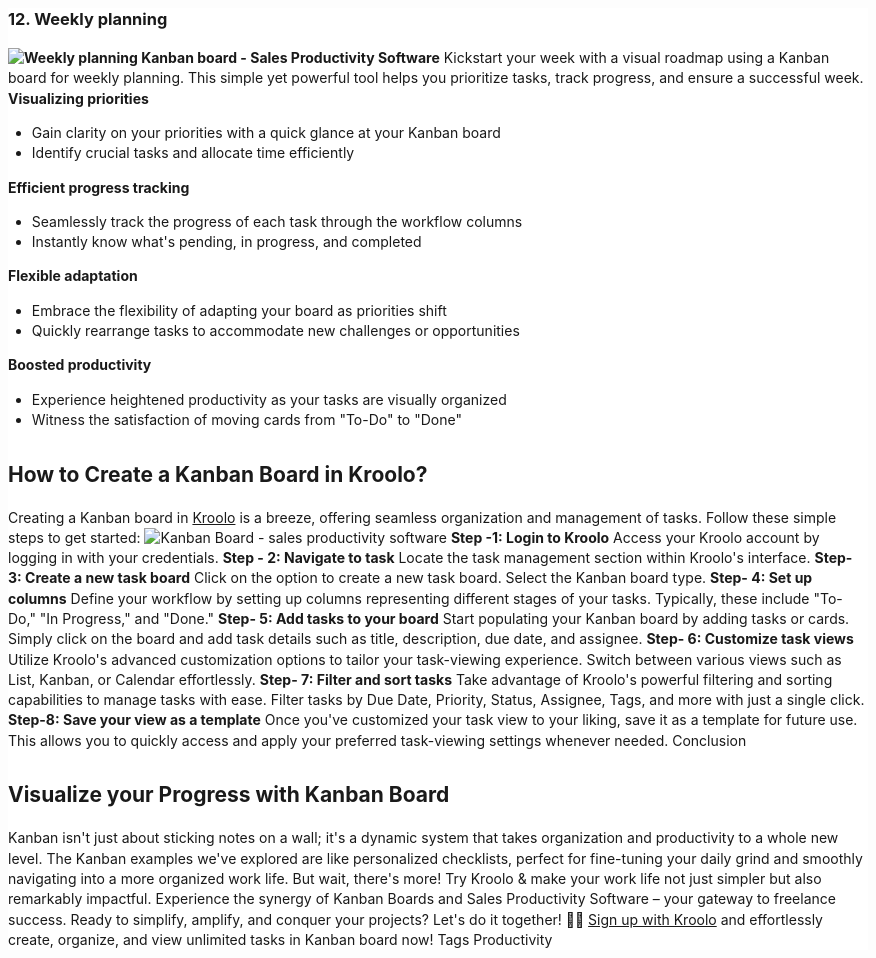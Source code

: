 ### **12. Weekly planning**
**![Weekly planning Kanban board - Sales Productivity Software](https://d1x9j2lb4srxrw.cloudfront.net/media/uploads/2024/04/29/12.jpg)**
Kickstart your week with a visual roadmap using a Kanban board for weekly planning. This simple yet powerful tool helps you prioritize tasks, track progress, and ensure a successful week.
**Visualizing priorities**
  * Gain clarity on your priorities with a quick glance at your Kanban board
  * Identify crucial tasks and allocate time efficiently


**Efficient progress tracking**
  * Seamlessly track the progress of each task through the workflow columns
  * Instantly know what's pending, in progress, and completed


**Flexible adaptation**
  * Embrace the flexibility of adapting your board as priorities shift
  * Quickly rearrange tasks to accommodate new challenges or opportunities


**Boosted productivity**
  * Experience heightened productivity as your tasks are visually organized
  * Witness the satisfaction of moving cards from "To-Do" to "Done"


## How to Create a Kanban Board in Kroolo?
Creating a Kanban board in [Kroolo](https://kroolo.com/) is a breeze, offering seamless organization and management of tasks. Follow these simple steps to get started:
![Kanban Board - sales productivity software](https://d1x9j2lb4srxrw.cloudfront.net/media/uploads/2024/03/03/kro_49_manage_projecs_in_kanban_view-3.gif)
**Step -1: Login to Kroolo**
Access your Kroolo account by logging in with your credentials.
**Step - 2: Navigate to task**
Locate the task management section within Kroolo's interface.
**Step- 3: Create a new task board**
Click on the option to create a new task board. Select the Kanban board type.
**Step- 4: Set up columns**
Define your workflow by setting up columns representing different stages of your tasks. Typically, these include "To-Do," "In Progress," and "Done."
**Step- 5: Add tasks to your board**
Start populating your Kanban board by adding tasks or cards. Simply click on the board and add task details such as title, description, due date, and assignee.
**Step- 6: Customize task views**
Utilize Kroolo's advanced customization options to tailor your task-viewing experience. Switch between various views such as List, Kanban, or Calendar effortlessly.
**Step- 7: Filter and sort tasks**
Take advantage of Kroolo's powerful filtering and sorting capabilities to manage tasks with ease. Filter tasks by Due Date, Priority, Status, Assignee, Tags, and more with just a single click.
**Step-8: Save your view as a template**
Once you've customized your task view to your liking, save it as a template for future use. This allows you to quickly access and apply your preferred task-viewing settings whenever needed.
Conclusion
## Visualize your Progress with Kanban Board 
Kanban isn't just about sticking notes on a wall; it's a dynamic system that takes organization and productivity to a whole new level.
The Kanban examples we've explored are like personalized checklists, perfect for fine-tuning your daily grind and smoothly navigating into a more organized work life.
But wait, there's more! Try Kroolo & make your work life not just simpler but also remarkably impactful. Experience the synergy of Kanban Boards and Sales Productivity Software – your gateway to freelance success.
Ready to simplify, amplify, and conquer your projects? Let's do it together! 🚀💼 
[Sign up with Kroolo](https://app.kroolo.com/signup) and effortlessly create, organize, and view unlimited tasks in Kanban board now! 
Tags
Productivity